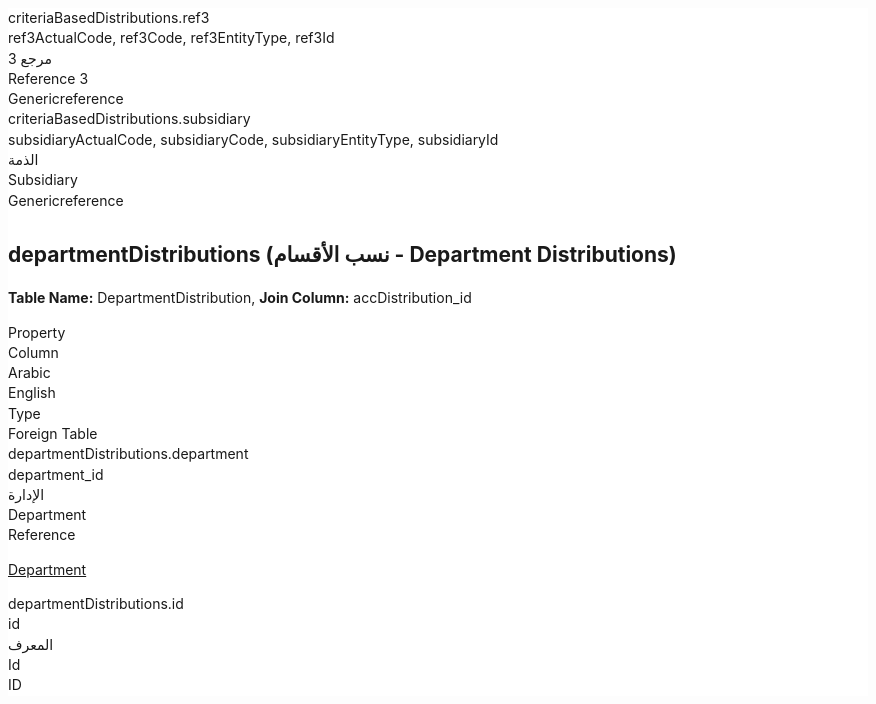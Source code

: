 </div>

<div class="row searchable" id="criteriaBasedDistributions.ref3">
<div class="cell" data-label="Property">criteriaBasedDistributions.ref3</div>
<div class="cell gen-ref-column" data-label="Column">ref3ActualCode,  ref3Code,  ref3EntityType,  ref3Id</div>
<div class="cell" data-label="Arabic">مرجع 3</div>
<div class="cell" data-label="English">Reference 3</div>
<div class="cell" data-label="Type">Genericreference</div>

</div>

<div class="row searchable" id="criteriaBasedDistributions.subsidiary">
<div class="cell" data-label="Property">criteriaBasedDistributions.subsidiary</div>
<div class="cell gen-ref-column" data-label="Column">subsidiaryActualCode,  subsidiaryCode,  subsidiaryEntityType,  subsidiaryId</div>
<div class="cell" data-label="Arabic">الذمة</div>
<div class="cell" data-label="English">Subsidiary</div>
<div class="cell" data-label="Type">Genericreference</div>

</div>


</div>

<div id='departmentDistributions' title='departmentDistributions' class='searchable'>

## departmentDistributions (نسب الأقسام - Department Distributions)
**Table Name:** DepartmentDistribution, **Join Column:** accDistribution_id
<div class="row header-row">
<div class="cell">Property</div>
<div class="cell">Column</div>
<div class="cell">Arabic</div>
<div class="cell">English</div>
<div class="cell">Type</div>
<div class="cell">Foreign Table</div>
</div><div class="row searchable" id="departmentDistributions.department">
<div class="cell" data-label="Property">departmentDistributions.department</div>
<div class="cell" data-label="Column">department_id</div>
<div class="cell" data-label="Arabic">الإدارة</div>
<div class="cell" data-label="English">Department</div>
<div class="cell" data-label="Type">Reference</div>
<div class="cell" data-label="Foreign Table">

 [Department](/entities/basic/Department.md) 
</div>
</div>

<div class="row searchable" id="departmentDistributions.id">
<div class="cell" data-label="Property">departmentDistributions.id</div>
<div class="cell" data-label="Column">id</div>
<div class="cell" data-label="Arabic">المعرف</div>
<div class="cell" data-label="English">Id</div>
<div class="cell" data-label="Type">ID</div>

